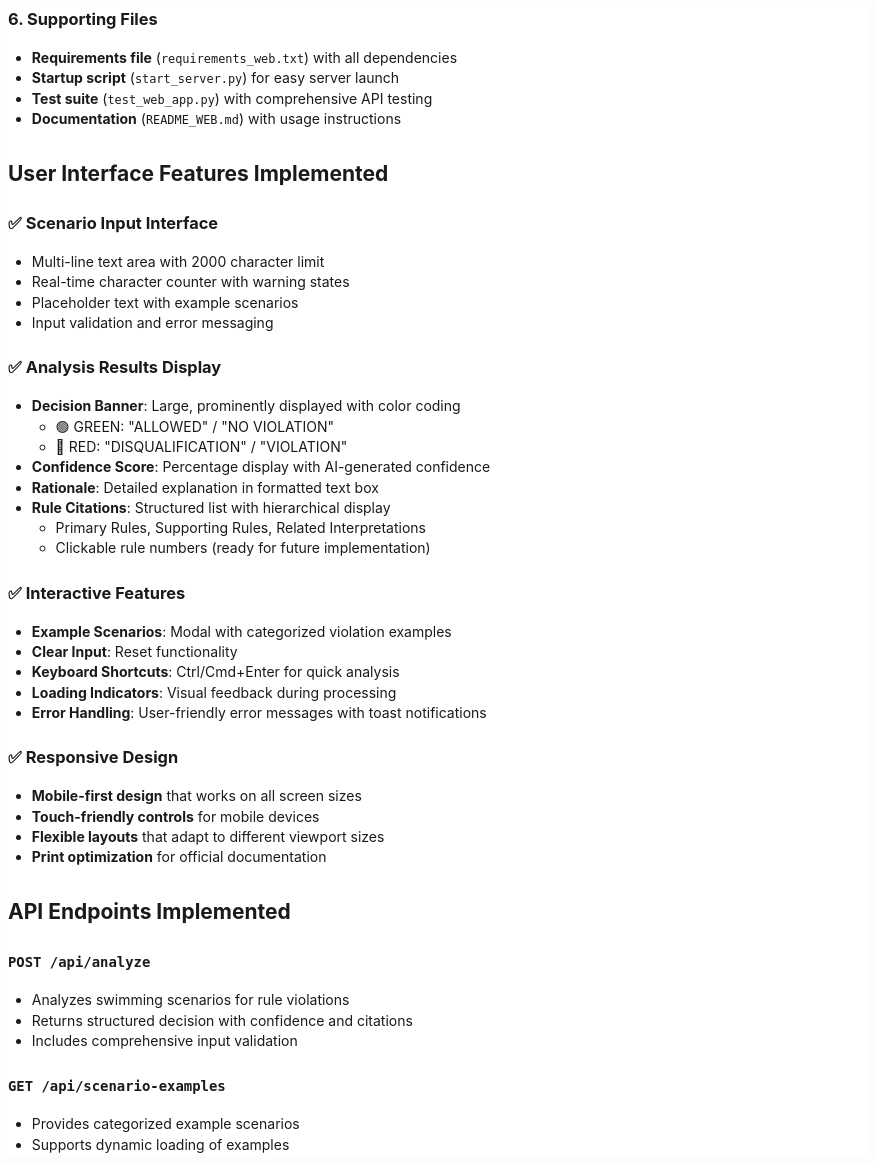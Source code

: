 ### 6. Supporting Files
- **Requirements file** (`requirements_web.txt`) with all dependencies
- **Startup script** (`start_server.py`) for easy server launch
- **Test suite** (`test_web_app.py`) with comprehensive API testing
- **Documentation** (`README_WEB.md`) with usage instructions

## User Interface Features Implemented

### ✅ Scenario Input Interface
- Multi-line text area with 2000 character limit
- Real-time character counter with warning states
- Placeholder text with example scenarios
- Input validation and error messaging

### ✅ Analysis Results Display
- **Decision Banner**: Large, prominently displayed with color coding
  - 🟢 GREEN: "ALLOWED" / "NO VIOLATION"
  - 🔴 RED: "DISQUALIFICATION" / "VIOLATION"
- **Confidence Score**: Percentage display with AI-generated confidence
- **Rationale**: Detailed explanation in formatted text box
- **Rule Citations**: Structured list with hierarchical display
  - Primary Rules, Supporting Rules, Related Interpretations
  - Clickable rule numbers (ready for future implementation)

### ✅ Interactive Features
- **Example Scenarios**: Modal with categorized violation examples
- **Clear Input**: Reset functionality
- **Keyboard Shortcuts**: Ctrl/Cmd+Enter for quick analysis
- **Loading Indicators**: Visual feedback during processing
- **Error Handling**: User-friendly error messages with toast notifications

### ✅ Responsive Design
- **Mobile-first design** that works on all screen sizes
- **Touch-friendly controls** for mobile devices
- **Flexible layouts** that adapt to different viewport sizes
- **Print optimization** for official documentation

## API Endpoints Implemented

### `POST /api/analyze`
- Analyzes swimming scenarios for rule violations
- Returns structured decision with confidence and citations
- Includes comprehensive input validation

### `GET /api/scenario-examples`
- Provides categorized example scenarios
- Supports dynamic loading of examples
